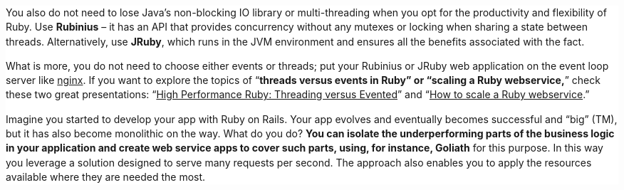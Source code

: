 You also do not need to lose Java’s non-blocking IO library or multi-threading when you opt for the productivity and flexibility of Ruby. Use **Rubinius** – it has an API that provides concurrency without any mutexes or locking when sharing a state between threads. Alternatively, use **JRuby**, which runs in the JVM environment and ensures all the benefits associated with the fact.

What is more, you do not need to choose either events or threads; put your Rubinius or JRuby web application on the event loop server like [nginx](http://nginx.org/). If you want to explore the topics of “**threads versus events in Ruby” or “scaling a Ruby webservice,**” check these two great presentations: “[High Performance Ruby: Threading versus Evented](http://confreaks.com/videos/768-rubymidwest2011-high-performance-ruby-threading-versus-evented)”  and “[How to scale a Ruby webservice](http://confreaks.com/videos/807-larubyconf2012-how-to-scale-a-ruby-webservice).”

Imagine you started to develop your app with Ruby on Rails. Your app evolves and eventually becomes successful and “big” (TM), but it has also become monolithic on the way. What do you do? **You can isolate the underperforming parts of the business logic in your application and create web service apps to cover such parts, using, for instance, Goliath** for this purpose. In this way you leverage a solution designed to serve many requests per second. The approach also enables you to apply the resources available where they are needed the most.
